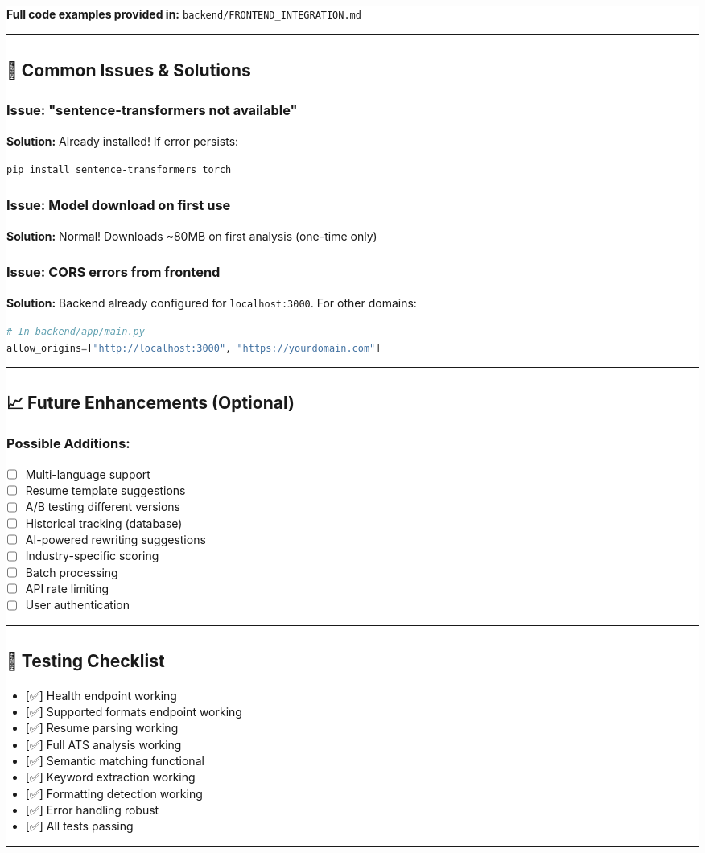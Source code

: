 **Full code examples provided in:** `backend/FRONTEND_INTEGRATION.md`

---

## 🐛 Common Issues & Solutions

### **Issue:** "sentence-transformers not available"

**Solution:** Already installed! If error persists:

```bash
pip install sentence-transformers torch
```

### **Issue:** Model download on first use

**Solution:** Normal! Downloads ~80MB on first analysis (one-time only)

### **Issue:** CORS errors from frontend

**Solution:** Backend already configured for `localhost:3000`. For other domains:

```python
# In backend/app/main.py
allow_origins=["http://localhost:3000", "https://yourdomain.com"]
```

---

## 📈 Future Enhancements (Optional)

### **Possible Additions:**

- [ ] Multi-language support
- [ ] Resume template suggestions
- [ ] A/B testing different versions
- [ ] Historical tracking (database)
- [ ] AI-powered rewriting suggestions
- [ ] Industry-specific scoring
- [ ] Batch processing
- [ ] API rate limiting
- [ ] User authentication

---

## 🎯 Testing Checklist

- [✅] Health endpoint working
- [✅] Supported formats endpoint working
- [✅] Resume parsing working
- [✅] Full ATS analysis working
- [✅] Semantic matching functional
- [✅] Keyword extraction working
- [✅] Formatting detection working
- [✅] Error handling robust
- [✅] All tests passing

---